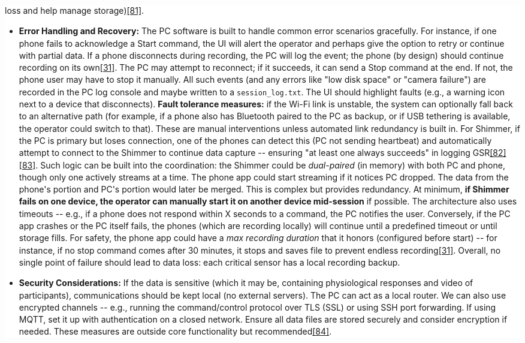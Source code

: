   loss and help manage
  storage)[\[81\]](file://file-9JgS9hNU2GwaXbC4UsQQGa#:~:text=Data%20Management%3A%204K%20video%20files,world%20workflow).

- **Error Handling and Recovery:** The PC software is built to handle
  common error scenarios gracefully. For instance, if one phone fails to
  acknowledge a Start command, the UI will alert the operator and
  perhaps give the option to retry or continue with partial data. If a
  phone disconnects during recording, the PC will log the event; the
  phone (by design) should continue recording on its
  own[\[31\]](file://file-9JgS9hNU2GwaXbC4UsQQGa#:~:text=Error%20Handling%20%26%20Resilience%3A%20The,made%20to%20reconnect%20and%20fetch).
  The PC may attempt to reconnect; if it succeeds, it can send a Stop
  command at the end. If not, the phone user may have to stop it
  manually. All such events (and any errors like "low disk space" or
  "camera failure") are recorded in the PC log console and maybe written
  to a `session_log.txt`. The UI should highlight faults (e.g., a
  warning icon next to a device that disconnects). **Fault tolerance
  measures:** if the Wi-Fi link is unstable, the system can optionally
  fall back to an alternative path (for example, if a phone also has
  Bluetooth paired to the PC as backup, or if USB tethering is
  available, the operator could switch to that). These are manual
  interventions unless automated link redundancy is built in. For
  Shimmer, if the PC is primary but loses connection, one of the phones
  can detect this (PC not sending heartbeat) and automatically attempt
  to connect to the Shimmer to continue data capture -- ensuring "at
  least one always succeeds" in logging
  GSR[\[82\]](file://file-9JgS9hNU2GwaXbC4UsQQGa#:~:text=the%20impact%20of%20network%20latency,data%20by%20the%20shared%20start)[\[83\]](file://file-9JgS9hNU2GwaXbC4UsQQGa#:~:text=triggers,by%20the%20shared%20start%20time).
  Such logic can be built into the coordination: the Shimmer could be
  *dual-paired* (in memory) with both PC and phone, though only one
  actively streams at a time. The phone app could start streaming if it
  notices PC dropped. The data from the phone's portion and PC's portion
  would later be merged. This is complex but provides redundancy. At
  minimum, **if Shimmer fails on one device, the operator can manually
  start it on another device mid-session** if possible. The architecture
  also uses timeouts -- e.g., if a phone does not respond within X
  seconds to a command, the PC notifies the user. Conversely, if the PC
  app crashes or the PC itself fails, the phones (which are recording
  locally) will continue until a predefined timeout or until storage
  fills. For safety, the phone app could have a *max recording duration*
  that it honors (configured before start) -- for instance, if no stop
  command comes after 30 minutes, it stops and saves file to prevent
  endless
  recording[\[31\]](file://file-9JgS9hNU2GwaXbC4UsQQGa#:~:text=Error%20Handling%20%26%20Resilience%3A%20The,made%20to%20reconnect%20and%20fetch).
  Overall, no single point of failure should lead to data loss: each
  critical sensor has a local recording backup.

- **Security Considerations:** If the data is sensitive (which it may
  be, containing physiological responses and video of participants),
  communications should be kept local (no external servers). The PC can
  act as a local router. We can also use encrypted channels -- e.g.,
  running the command/control protocol over TLS (SSL) or using SSH port
  forwarding. If using MQTT, set it up with authentication on a closed
  network. Ensure all data files are stored securely and consider
  encryption if needed. These measures are outside core functionality
  but
  recommended[\[84\]](file://file-9JgS9hNU2GwaXbC4UsQQGa#:~:text=Security%3A%20If%20this%20is%20used,case%20the%20network%20setup%20changes).
